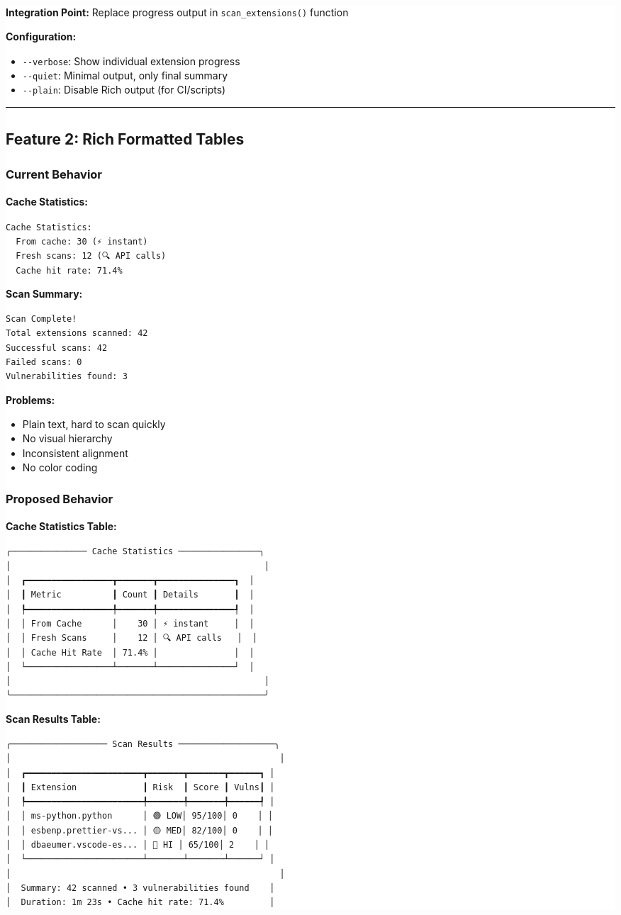 **Integration Point:** Replace progress output in `scan_extensions()` function

**Configuration:**
- `--verbose`: Show individual extension progress
- `--quiet`: Minimal output, only final summary
- `--plain`: Disable Rich output (for CI/scripts)

---

## Feature 2: Rich Formatted Tables

### Current Behavior

**Cache Statistics:**
```
Cache Statistics:
  From cache: 30 (⚡ instant)
  Fresh scans: 12 (🔍 API calls)
  Cache hit rate: 71.4%
```

**Scan Summary:**
```
Scan Complete!
Total extensions scanned: 42
Successful scans: 42
Failed scans: 0
Vulnerabilities found: 3
```

**Problems:**
- Plain text, hard to scan quickly
- No visual hierarchy
- Inconsistent alignment
- No color coding

### Proposed Behavior

**Cache Statistics Table:**
```
╭─────────────── Cache Statistics ────────────────╮
│                                                  │
│  ┏━━━━━━━━━━━━━━━━━┳━━━━━━━┳━━━━━━━━━━━━━━━┓  │
│  ┃ Metric          ┃ Count ┃ Details       ┃  │
│  ┡━━━━━━━━━━━━━━━━━╇━━━━━━━╇━━━━━━━━━━━━━━━┩  │
│  │ From Cache      │    30 │ ⚡ instant     │  │
│  │ Fresh Scans     │    12 │ 🔍 API calls   │  │
│  │ Cache Hit Rate  │ 71.4% │               │  │
│  └─────────────────┴───────┴───────────────┘  │
│                                                  │
╰──────────────────────────────────────────────────╯
```

**Scan Results Table:**
```
╭─────────────────── Scan Results ───────────────────╮
│                                                     │
│  ┏━━━━━━━━━━━━━━━━━━━━━━━┳━━━━━━━┳━━━━━━━┳━━━━━━┓ │
│  ┃ Extension             ┃ Risk  ┃ Score ┃ Vulns┃ │
│  ┡━━━━━━━━━━━━━━━━━━━━━━━╇━━━━━━━╇━━━━━━━╇━━━━━━┩ │
│  │ ms-python.python      │ 🟢 LOW│ 95/100│ 0    │ │
│  │ esbenp.prettier-vs... │ 🟡 MED│ 82/100│ 0    │ │
│  │ dbaeumer.vscode-es... │ 🔴 HI │ 65/100│ 2    │ │
│  └───────────────────────┴───────┴───────┴──────┘ │
│                                                     │
│  Summary: 42 scanned • 3 vulnerabilities found    │
│  Duration: 1m 23s • Cache hit rate: 71.4%         │
```